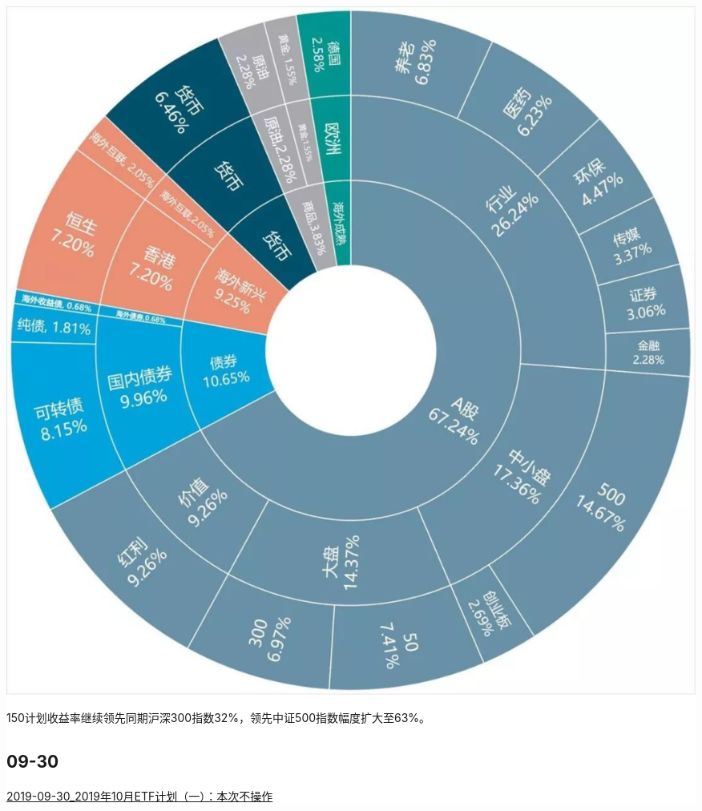 ![201909-1-2](img/201909-1-2.jpeg)

150计划收益率继续领先同期沪深300指数32%，领先中证500指数幅度扩大至63%。



## 09-30

[2019-09-30_2019年10月ETF计划（一）：本次不操作](https://mp.weixin.qq.com/s?__biz=MzIwMTIzNDMwNA==&mid=2653409257&idx=1&sn=97767471cb0e5d12cd92c9c95eb8094f&chksm=8d226d06ba55e410ba4fb24fd9fd69eb7b647788abaed281112e909cb4ff4216552c43e5b69c&scene=27#wechat_redirect)
